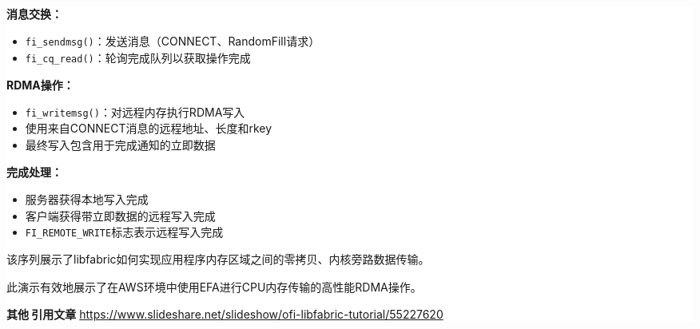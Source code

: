 **消息交换：**
- `fi_sendmsg()`：发送消息（CONNECT、RandomFill请求）
- `fi_cq_read()`：轮询完成队列以获取操作完成

**RDMA操作：**
- `fi_writemsg()`：对远程内存执行RDMA写入
- 使用来自CONNECT消息的远程地址、长度和rkey
- 最终写入包含用于完成通知的立即数据

**完成处理：**
- 服务器获得本地写入完成
- 客户端获得带立即数据的远程写入完成
- `FI_REMOTE_WRITE`标志表示远程写入完成

该序列展示了libfabric如何实现应用程序内存区域之间的零拷贝、内核旁路数据传输。

此演示有效地展示了在AWS环境中使用EFA进行CPU内存传输的高性能RDMA操作。

**其他 引用文章**
https://www.slideshare.net/slideshow/ofi-libfabric-tutorial/55227620
